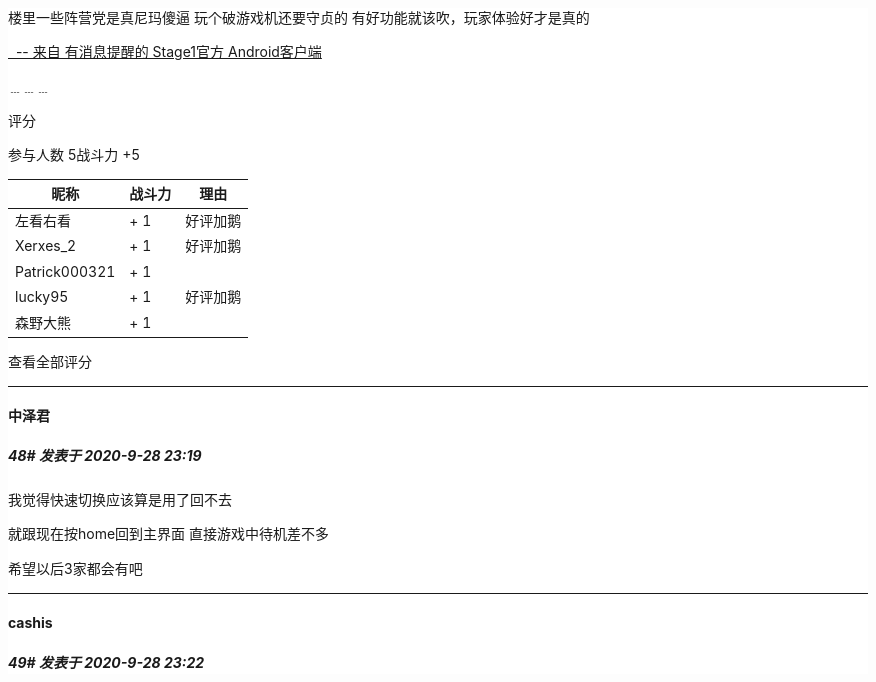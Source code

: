 楼里一些阵营党是真尼玛傻逼
玩个破游戏机还要守贞的
有好功能就该吹，玩家体验好才是真的

[  -- 来自 有消息提醒的 Stage1官方 Android客户端](https://www.coolapk.com/apk/140634)



﹍﹍﹍

评分





 参与人数 5战斗力 +5

|昵称|战斗力|理由|
|----|---|---|
| 左看右看| + 1|好评加鹅|
| Xerxes_2| + 1|好评加鹅|
| Patrick000321| + 1||
| lucky95| + 1|好评加鹅|
| 森野大熊| + 1||



查看全部评分






-----

####  中泽君  
##### 48#       发表于 2020-9-28 23:19




我觉得快速切换应该算是用了回不去

就跟现在按home回到主界面 直接游戏中待机差不多

希望以后3家都会有吧







-----

####  cashis  
##### 49#       发表于 2020-9-28 23:22



